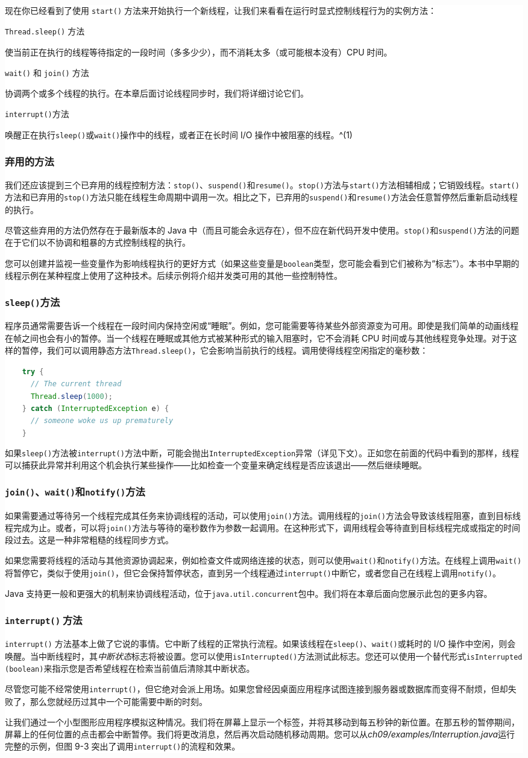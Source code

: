 现在你已经看到了使用 `start()` 方法来开始执行一个新线程，让我们来看看在运行时显式控制线程行为的实例方法：

`Thread.sleep()` 方法

使当前正在执行的线程等待指定的一段时间（多多少少），而不消耗太多（或可能根本没有）CPU 时间。

`wait()` 和 `join()` 方法

协调两个或多个线程的执行。在本章后面讨论线程同步时，我们将详细讨论它们。

`interrupt()`方法

唤醒正在执行`sleep()`或`wait()`操作中的线程，或者正在长时间 I/O 操作中被阻塞的线程。^(1)

### 弃用的方法

我们还应该提到三个已弃用的线程控制方法：`stop()`、`suspend()`和`resume()`。`stop()`方法与`start()`方法相辅相成；它销毁线程。`start()`方法和已弃用的`stop()`方法只能在线程生命周期中调用一次。相比之下，已弃用的`suspend()`和`resume()`方法会任意暂停然后重新启动线程的执行。

尽管这些弃用的方法仍然存在于最新版本的 Java 中（而且可能会永远存在），但不应在新代码开发中使用。`stop()`和`suspend()`方法的问题在于它们以不协调和粗暴的方式控制线程的执行。

您可以创建并监视一些变量作为影响线程执行的更好方式（如果这些变量是`boolean`类型，您可能会看到它们被称为“标志”）。本书中早期的线程示例在某种程度上使用了这种技术。后续示例将介绍并发类可用的其他一些控制特性。

### `sleep()`方法

程序员通常需要告诉一个线程在一段时间内保持空闲或“睡眠”。例如，您可能需要等待某些外部资源变为可用。即使是我们简单的动画线程在帧之间也会有小的暂停。当一个线程在睡眠或其他方式被某种形式的输入阻塞时，它不会消耗 CPU 时间或与其他线程竞争处理。对于这样的暂停，我们可以调用静态方法`Thread.sleep()`，它会影响当前执行的线程。调用使得线程空闲指定的毫秒数：

```java
    try {
      // The current thread
      Thread.sleep(1000);
    } catch (InterruptedException e) {
      // someone woke us up prematurely
    }
```

如果`sleep()`方法被`interrupt()`方法中断，可能会抛出`InterruptedException`异常（详见下文）。正如您在前面的代码中看到的那样，线程可以捕获此异常并利用这个机会执行某些操作——比如检查一个变量来确定线程是否应该退出——然后继续睡眠。

### `join()`、`wait()`和`notify()`方法

如果需要通过等待另一个线程完成其任务来协调线程的活动，可以使用`join()`方法。调用线程的`join()`方法会导致该线程阻塞，直到目标线程完成为止。或者，可以将`join()`方法与等待的毫秒数作为参数一起调用。在这种形式下，调用线程会等待直到目标线程完成或指定的时间段过去。这是一种非常粗糙的线程同步方式。

如果您需要将线程的活动与其他资源协调起来，例如检查文件或网络连接的状态，则可以使用`wait()`和`notify()`方法。在线程上调用`wait()`将暂停它，类似于使用`join()`，但它会保持暂停状态，直到另一个线程通过`interrupt()`中断它，或者您自己在线程上调用`notify()`。

Java 支持更一般和更强大的机制来协调线程活动，位于`java.util.concurrent`包中。我们将在本章后面向您展示此包的更多内容。

### `interrupt()` 方法

`interrupt()` 方法基本上做了它说的事情。它中断了线程的正常执行流程。如果该线程在`sleep()`、`wait()`或耗时的 I/O 操作中空闲，则会唤醒。当中断线程时，其*中断状态*标志将被设置。您可以使用`isInterrupted()`方法测试此标志。您还可以使用一个替代形式`isInterrupted(boolean)`来指示您是否希望线程在检索当前值后清除其中断状态。

尽管您可能不经常使用`interrupt()`，但它绝对会派上用场。如果您曾经因桌面应用程序试图连接到服务器或数据库而变得不耐烦，但却失败了，那么您就经历过其中一个可能需要中断的时刻。

让我们通过一个小型图形应用程序模拟这种情况。我们将在屏幕上显示一个标签，并将其移动到每五秒钟的新位置。在那五秒的暂停期间，屏幕上的任何位置的点击都会中断暂停。我们将更改消息，然后再次启动随机移动周期。您可以从*ch09/examples/Interruption.java*运行完整的示例，但图 9-3 突出了调用`interrupt()`的流程和效果。
